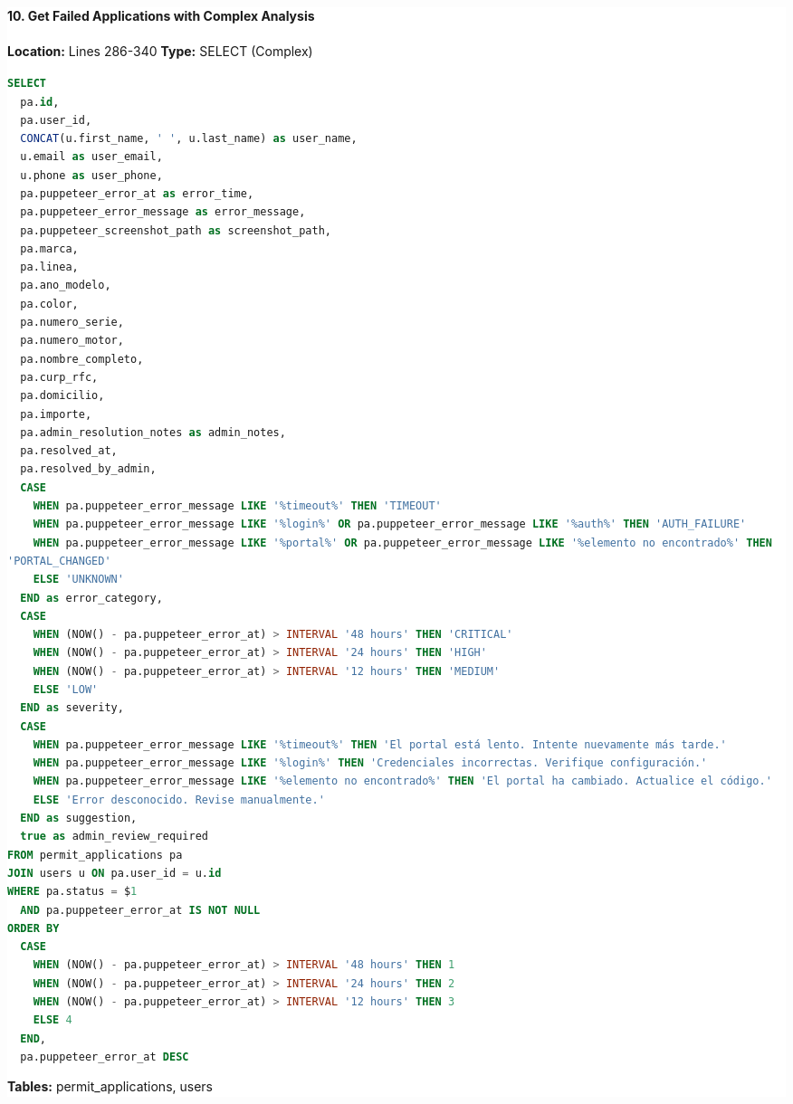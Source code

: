 #### 10. Get Failed Applications with Complex Analysis
**Location:** Lines 286-340
**Type:** SELECT (Complex)
```sql
SELECT 
  pa.id,
  pa.user_id,
  CONCAT(u.first_name, ' ', u.last_name) as user_name,
  u.email as user_email,
  u.phone as user_phone,
  pa.puppeteer_error_at as error_time,
  pa.puppeteer_error_message as error_message,
  pa.puppeteer_screenshot_path as screenshot_path,
  pa.marca,
  pa.linea,
  pa.ano_modelo,
  pa.color,
  pa.numero_serie,
  pa.numero_motor,
  pa.nombre_completo,
  pa.curp_rfc,
  pa.domicilio,
  pa.importe,
  pa.admin_resolution_notes as admin_notes,
  pa.resolved_at,
  pa.resolved_by_admin,
  CASE 
    WHEN pa.puppeteer_error_message LIKE '%timeout%' THEN 'TIMEOUT'
    WHEN pa.puppeteer_error_message LIKE '%login%' OR pa.puppeteer_error_message LIKE '%auth%' THEN 'AUTH_FAILURE'
    WHEN pa.puppeteer_error_message LIKE '%portal%' OR pa.puppeteer_error_message LIKE '%elemento no encontrado%' THEN 'PORTAL_CHANGED'
    ELSE 'UNKNOWN'
  END as error_category,
  CASE 
    WHEN (NOW() - pa.puppeteer_error_at) > INTERVAL '48 hours' THEN 'CRITICAL'
    WHEN (NOW() - pa.puppeteer_error_at) > INTERVAL '24 hours' THEN 'HIGH'
    WHEN (NOW() - pa.puppeteer_error_at) > INTERVAL '12 hours' THEN 'MEDIUM'
    ELSE 'LOW'
  END as severity,
  CASE 
    WHEN pa.puppeteer_error_message LIKE '%timeout%' THEN 'El portal está lento. Intente nuevamente más tarde.'
    WHEN pa.puppeteer_error_message LIKE '%login%' THEN 'Credenciales incorrectas. Verifique configuración.'
    WHEN pa.puppeteer_error_message LIKE '%elemento no encontrado%' THEN 'El portal ha cambiado. Actualice el código.'
    ELSE 'Error desconocido. Revise manualmente.'
  END as suggestion,
  true as admin_review_required
FROM permit_applications pa
JOIN users u ON pa.user_id = u.id
WHERE pa.status = $1
  AND pa.puppeteer_error_at IS NOT NULL
ORDER BY 
  CASE 
    WHEN (NOW() - pa.puppeteer_error_at) > INTERVAL '48 hours' THEN 1
    WHEN (NOW() - pa.puppeteer_error_at) > INTERVAL '24 hours' THEN 2
    WHEN (NOW() - pa.puppeteer_error_at) > INTERVAL '12 hours' THEN 3
    ELSE 4
  END,
  pa.puppeteer_error_at DESC
```
**Tables:** permit_applications, users